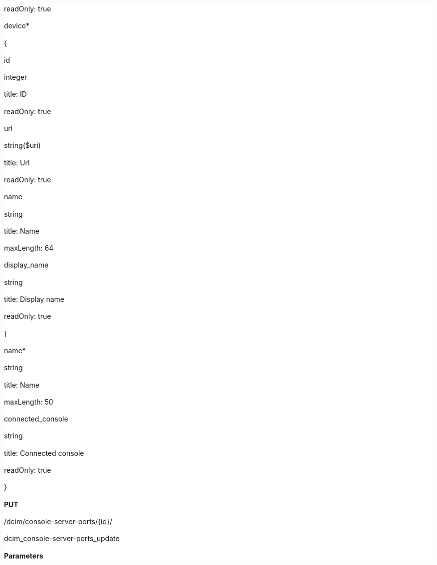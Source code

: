 readOnly: true

device\*

{

id

integer

title: ID

readOnly: true

url

string(\$uri)

title: Url

readOnly: true

name

string

title: Name

maxLength: 64

display_name

string

title: Display name

readOnly: true

}

name\*

string

title: Name

maxLength: 50

connected_console

string

title: Connected console

readOnly: true

}

**PUT**

/dcim/console-server-ports/{id}/

dcim_console-server-ports_update

**Parameters**
